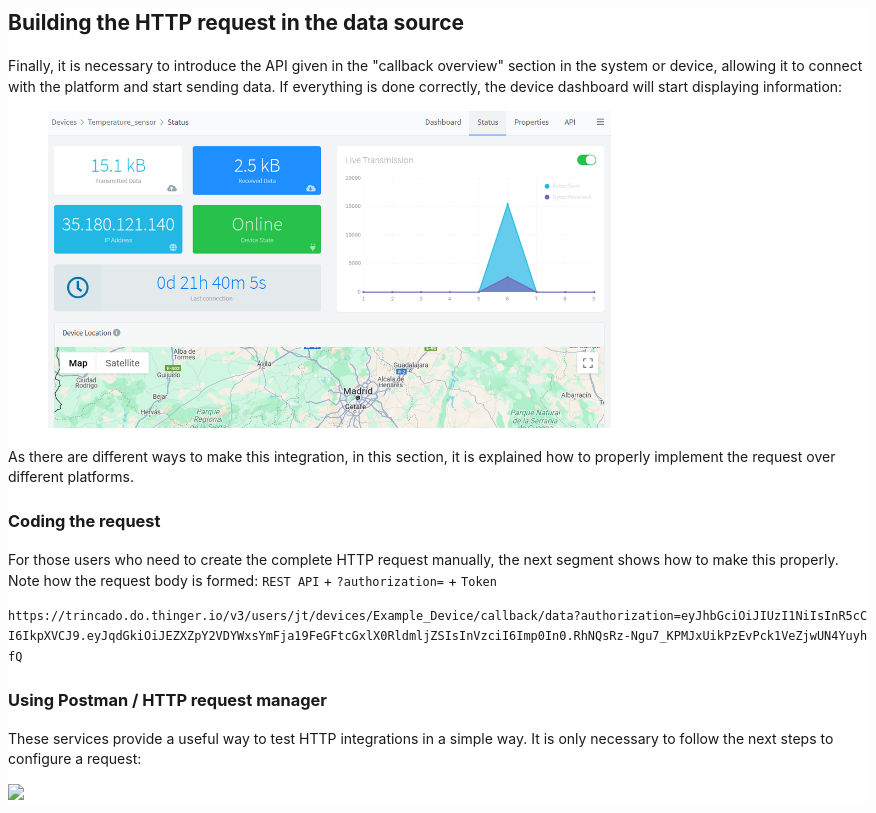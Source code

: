 ## Building the HTTP request in the data source

Finally, it is necessary to introduce the API given in the "callback overview" section in the system or device, allowing it to connect with the platform and start sending data. If everything is done correctly, the device dashboard will start displaying information:

<figure><img src=".gitbook/assets/image (50).png" alt="" width="563"><figcaption></figcaption></figure>

As there are different ways to make this integration, in this section, it is explained how to properly implement the request over different platforms. &#x20;

### Coding the request

For those users who need to create the complete HTTP request manually, the next segment shows how to make this properly. Note how the request body is formed: `REST API` + `?authorization=` + `Token`

```
https://trincado.do.thinger.io/v3/users/jt/devices/Example_Device/callback/data?authorization=eyJhbGciOiJIUzI1NiIsInR5cCI6IkpXVCJ9.eyJqdGkiOiJEZXZpY2VDYWxsYmFja19FeGFtcGxlX0RldmljZSIsInVzciI6Imp0In0.RhNQsRz-Ngu7_KPMJxUikPzEvPck1VeZjwUN4YuyhfQ
```

### Using Postman / HTTP request manager

These services provide a useful way to test HTTP integrations in a simple way. It is only necessary to follow the next steps to configure a request:

![](<.gitbook/assets/image (199).png>)
